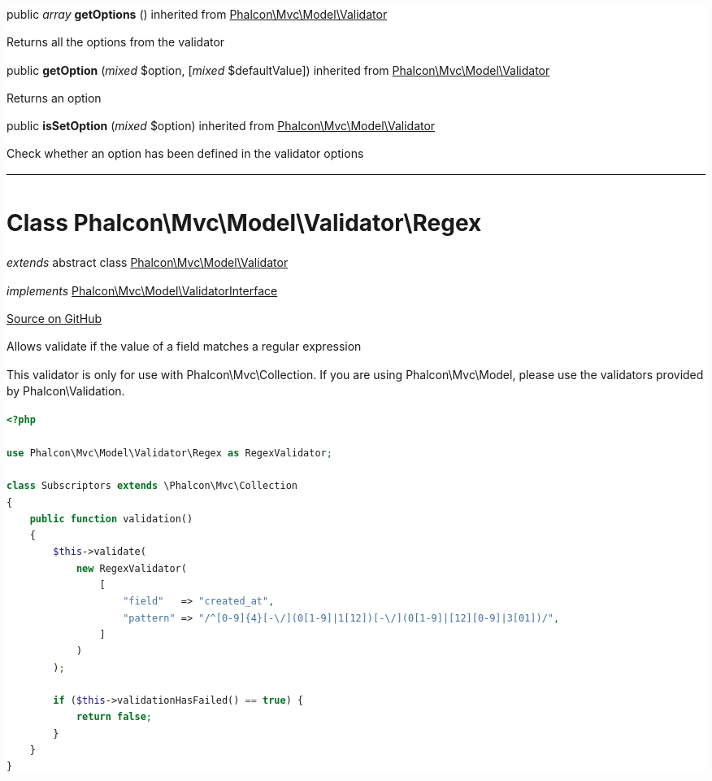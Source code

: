 

public *array* **getOptions** () inherited from [Phalcon\Mvc\Model\Validator](/3.4/en/api/Phalcon_Mvc_Model_Validator)

Returns all the options from the validator



public  **getOption** (*mixed* $option, [*mixed* $defaultValue]) inherited from [Phalcon\Mvc\Model\Validator](/3.4/en/api/Phalcon_Mvc_Model_Validator)

Returns an option



public  **isSetOption** (*mixed* $option) inherited from [Phalcon\Mvc\Model\Validator](/3.4/en/api/Phalcon_Mvc_Model_Validator)

Check whether an option has been defined in the validator options




<hr>

# Class **Phalcon\Mvc\Model\Validator\Regex**

*extends* abstract class [Phalcon\Mvc\Model\Validator](/3.4/en/api/Phalcon_Mvc_Model_Validator)

*implements* [Phalcon\Mvc\Model\ValidatorInterface](/3.4/en/api/Phalcon_Mvc_Model_ValidatorInterface)

<a href="https://github.com/phalcon/cphalcon/tree/v3.4.0/phalcon/mvc/model/validator/regex.zep" class="btn btn-default btn-sm">Source on GitHub</a>

Allows validate if the value of a field matches a regular expression

This validator is only for use with Phalcon\Mvc\Collection. If you are using
Phalcon\Mvc\Model, please use the validators provided by Phalcon\Validation.

```php
<?php

use Phalcon\Mvc\Model\Validator\Regex as RegexValidator;

class Subscriptors extends \Phalcon\Mvc\Collection
{
    public function validation()
    {
        $this->validate(
            new RegexValidator(
                [
                    "field"   => "created_at",
                    "pattern" => "/^[0-9]{4}[-\/](0[1-9]|1[12])[-\/](0[1-9]|[12][0-9]|3[01])/",
                ]
            )
        );

        if ($this->validationHasFailed() == true) {
            return false;
        }
    }
}

```
